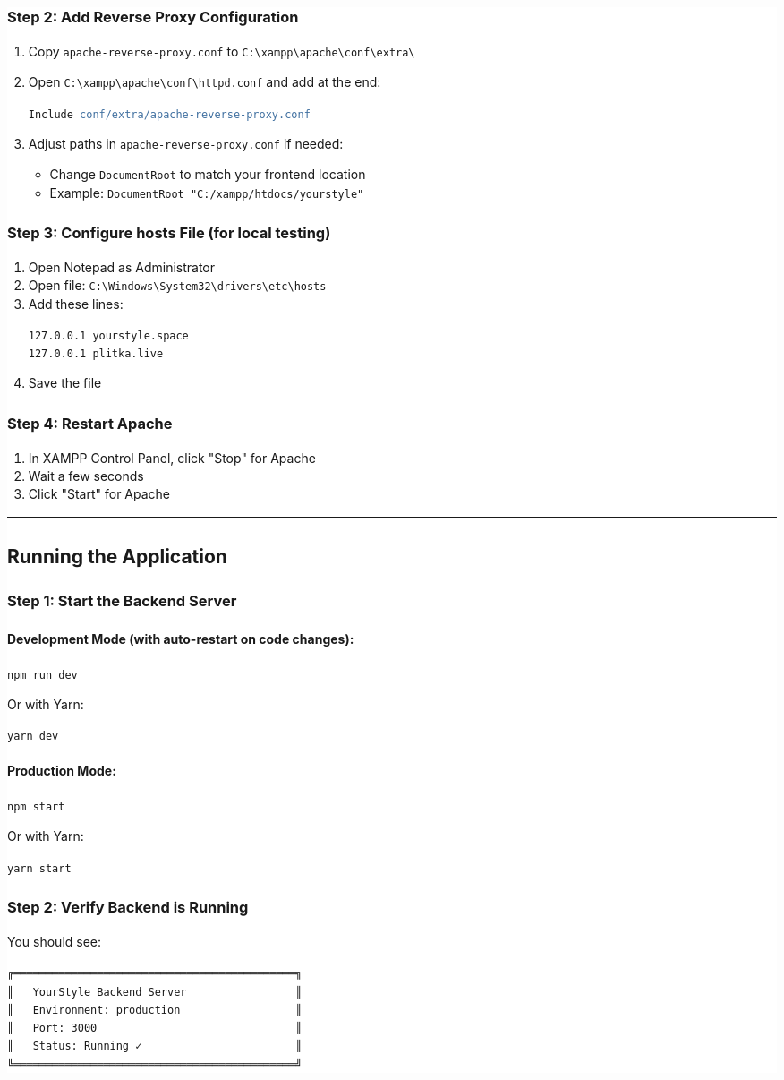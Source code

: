 ### Step 2: Add Reverse Proxy Configuration
1. Copy `apache-reverse-proxy.conf` to `C:\xampp\apache\conf\extra\`

2. Open `C:\xampp\apache\conf\httpd.conf` and add at the end:
   ```apache
   Include conf/extra/apache-reverse-proxy.conf
   ```

3. Adjust paths in `apache-reverse-proxy.conf` if needed:
   - Change `DocumentRoot` to match your frontend location
   - Example: `DocumentRoot "C:/xampp/htdocs/yourstyle"`

### Step 3: Configure hosts File (for local testing)
1. Open Notepad as Administrator
2. Open file: `C:\Windows\System32\drivers\etc\hosts`
3. Add these lines:
   ```
   127.0.0.1 yourstyle.space
   127.0.0.1 plitka.live
   ```
4. Save the file

### Step 4: Restart Apache
1. In XAMPP Control Panel, click "Stop" for Apache
2. Wait a few seconds
3. Click "Start" for Apache

---

## Running the Application

### Step 1: Start the Backend Server

#### Development Mode (with auto-restart on code changes):
```bash
npm run dev
```

Or with Yarn:
```bash
yarn dev
```

#### Production Mode:
```bash
npm start
```

Or with Yarn:
```bash
yarn start
```

### Step 2: Verify Backend is Running
You should see:
```
╔════════════════════════════════════════════╗
║   YourStyle Backend Server                 ║
║   Environment: production                  ║
║   Port: 3000                               ║
║   Status: Running ✓                        ║
╚════════════════════════════════════════════╝
```
